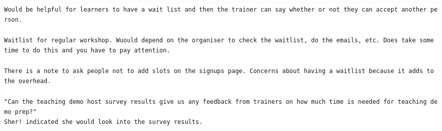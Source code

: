     Would be helpful for learners to have a wait list and then the trainer can say whether or not they can accept another person. 

    Waitlist for regular workshop. Wuould depend on the organiser to check the waitlist, do the emails, etc. Does take some time to do this and you have to pay attention.

    There is a note to ask people not to add slots on the signups page. Concerns about having a waitlist because it adds to the overhead.

    "Can the teaching demo host survey results give us any feedback from trainers on how much time is needed for teaching demo prep?" 
    Sher! indicated she would look into the survey results.




